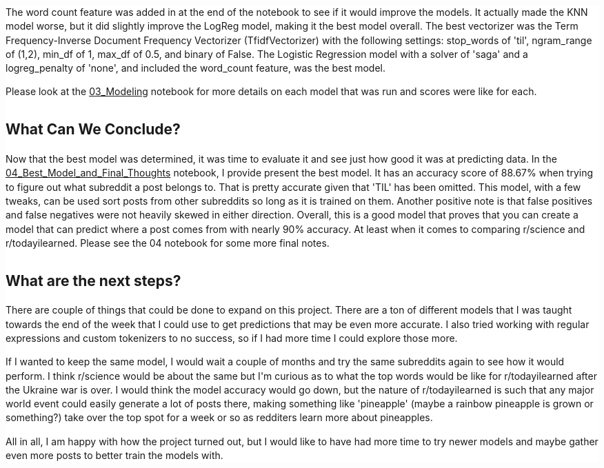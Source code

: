 
The word count feature was added in at the end of the notebook to see if it would improve the models. It actually made the KNN model worse, but it did slightly improve the LogReg model, making it the best model overall. The best vectorizer was the Term Frequency-Inverse Document Frequency Vectorizer (TfidfVectorizer) with the following settings: stop_words of 'til', ngram_range of (1,2), min_df of 1, max_df of 0.5, and binary of False. The Logistic Regression model with a solver of 'saga' and a logreg_penalty of 'none', and included the word_count feature, was the best model.


Please look at the [03_Modeling](./code/03_Modeling.ipynb) notebook for more details on each model that was run and scores were like for each.


## What Can We Conclude?

Now that the best model was determined, it was time to evaluate it and see just how good it was at predicting data. In the [04_Best_Model_and_Final_Thoughts](./code/04_Best_Model_and_Final_Thoughts.ipynb) notebook, I provide present the best model. It has an accuracy score of 88.67% when trying to figure out what subreddit a post belongs to. That is pretty accurate given that 'TIL' has been omitted. This model, with a few tweaks, can be used sort posts from other subreddits so long as it is trained on them. Another positive note is that false positives and false negatives were not heavily skewed in either direction. Overall, this is a good model that proves that you can create a model that can predict where a post comes from with nearly 90% accuracy. At least when it comes to comparing r/science and r/todayilearned. Please see the 04 notebook for some more final notes.


## What are the next steps?

There are couple of things that could be done to expand on this project. There are a ton of different models that I was taught towards the end of the week that I could use to get predictions that may be even more accurate. I also tried working with regular expressions and custom tokenizers to no success, so if I had more time I could explore those more.

If I wanted to keep the same model, I would wait a couple of months and try the same subreddits again to see how it would perform. I think r/science would be about the same but I'm curious as to what the top words would be like for r/todayilearned after the Ukraine war is over. I would think the model accuracy would go down, but the nature of r/todayilearned is such that any major world event could easily generate a lot of posts there, making something like 'pineapple' (maybe a rainbow pineapple is grown or something?) take over the top spot for a week or so as redditers learn more about pineapples.

All in all, I am happy with how the project turned out, but I would like to have had more time to try newer models and maybe gather even more posts to better train the models with.